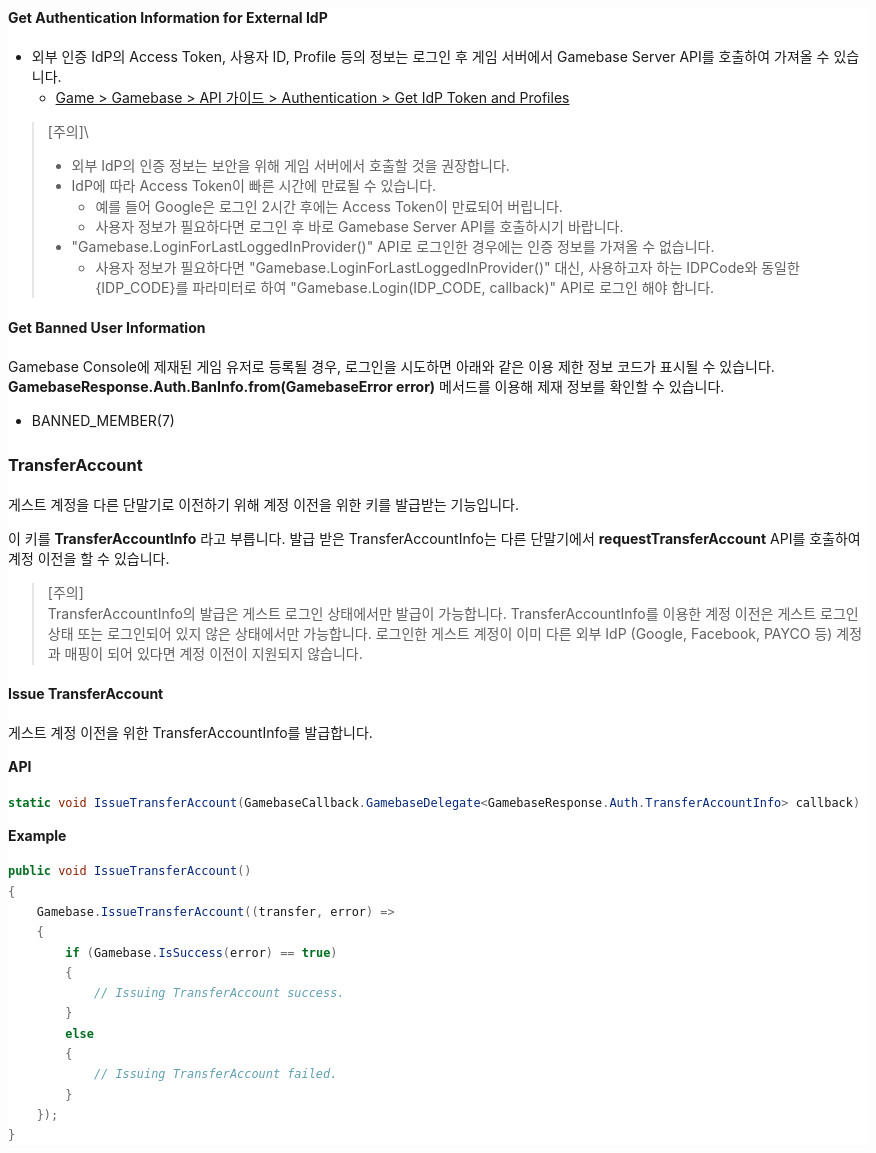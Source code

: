 #### Get Authentication Information for External IdP

* 외부 인증 IdP의 Access Token, 사용자 ID, Profile 등의 정보는 로그인 후 게임 서버에서 Gamebase Server API를 호출하여 가져올 수 있습니다.
  * [Game > Gamebase > API 가이드 > Authentication > Get IdP Token and Profiles](api-guide/#get-idp-token-and-profiles)

> \[주의]\
>
>
> * 외부 IdP의 인증 정보는 보안을 위해 게임 서버에서 호출할 것을 권장합니다.
> * IdP에 따라 Access Token이 빠른 시간에 만료될 수 있습니다.
>   * 예를 들어 Google은 로그인 2시간 후에는 Access Token이 만료되어 버립니다.
>   * 사용자 정보가 필요하다면 로그인 후 바로 Gamebase Server API를 호출하시기 바랍니다.
> * "Gamebase.LoginForLastLoggedInProvider()" API로 로그인한 경우에는 인증 정보를 가져올 수 없습니다.
>   * 사용자 정보가 필요하다면 "Gamebase.LoginForLastLoggedInProvider()" 대신, 사용하고자 하는 IDPCode와 동일한 {IDP\_CODE}를 파라미터로 하여 "Gamebase.Login(IDP\_CODE, callback)" API로 로그인 해야 합니다.

#### Get Banned User Information

Gamebase Console에 제재된 게임 유저로 등록될 경우, 로그인을 시도하면 아래와 같은 이용 제한 정보 코드가 표시될 수 있습니다. **GamebaseResponse.Auth.BanInfo.from(GamebaseError error)** 메서드를 이용해 제재 정보를 확인할 수 있습니다.

* BANNED\_MEMBER(7)

### TransferAccount

게스트 계정을 다른 단말기로 이전하기 위해 계정 이전을 위한 키를 발급받는 기능입니다.

이 키를 **TransferAccountInfo** 라고 부릅니다. 발급 받은 TransferAccountInfo는 다른 단말기에서 **requestTransferAccount** API를 호출하여 계정 이전을 할 수 있습니다.

> \[주의]\
> TransferAccountInfo의 발급은 게스트 로그인 상태에서만 발급이 가능합니다. TransferAccountInfo를 이용한 계정 이전은 게스트 로그인 상태 또는 로그인되어 있지 않은 상태에서만 가능합니다. 로그인한 게스트 계정이 이미 다른 외부 IdP (Google, Facebook, PAYCO 등) 계정과 매핑이 되어 있다면 계정 이전이 지원되지 않습니다.

#### Issue TransferAccount

게스트 계정 이전을 위한 TransferAccountInfo를 발급합니다.

**API**

```cs
static void IssueTransferAccount(GamebaseCallback.GamebaseDelegate<GamebaseResponse.Auth.TransferAccountInfo> callback)
```

**Example**

```cs
public void IssueTransferAccount()
{
    Gamebase.IssueTransferAccount((transfer, error) =>
    {
        if (Gamebase.IsSuccess(error) == true)
        {
            // Issuing TransferAccount success.
        }
        else
        {
            // Issuing TransferAccount failed.
        }
    });
}
```

